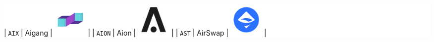| `AIX` | Aigang | <img src="https://raw.githubusercontent.com/crypti/cryptocurrencies/master/images/AIX.png" width="64" height="64" alt="Aigang's Icon"> | 
| `AION` | Aion | <img src="https://raw.githubusercontent.com/crypti/cryptocurrencies/master/images/AION.png" width="64" height="64" alt="Aion's Icon"> | 
| `AST` | AirSwap | <img src="https://raw.githubusercontent.com/crypti/cryptocurrencies/master/images/AST.png" width="64" height="64" alt="AirSwap's Icon"> | 